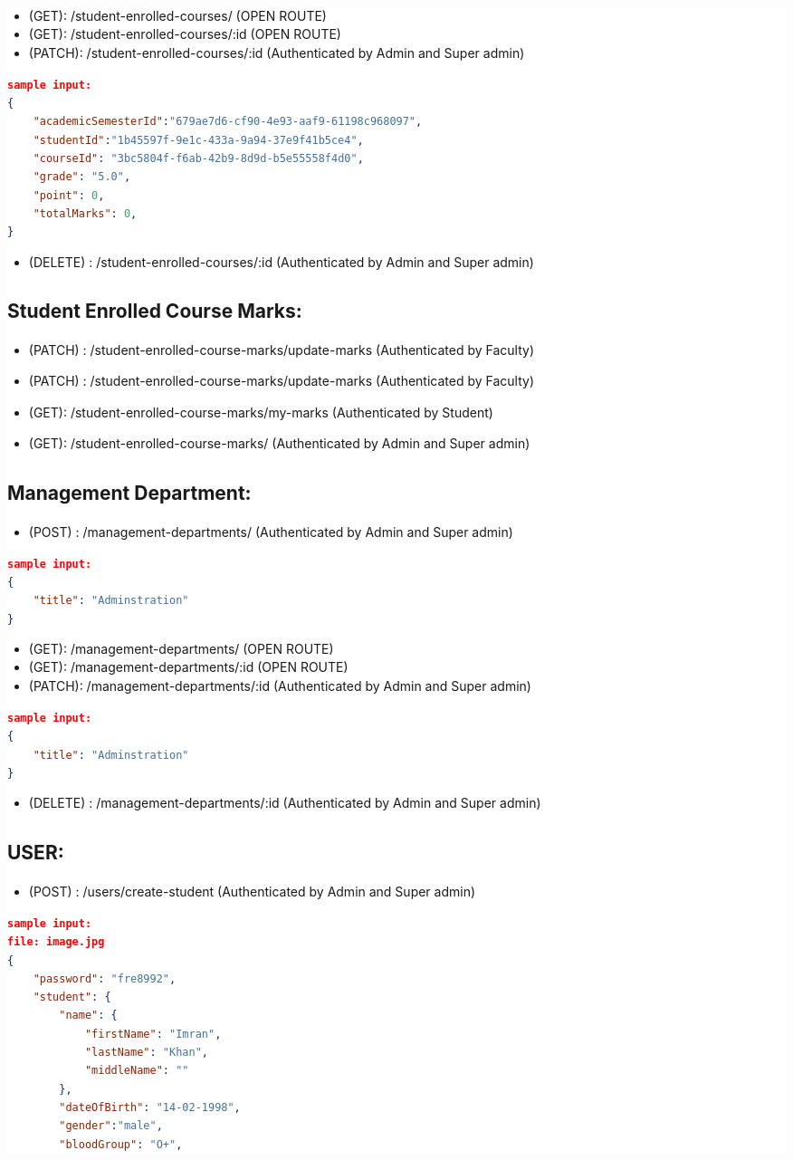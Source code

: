 - (GET): /student-enrolled-courses/ (OPEN ROUTE)
- (GET): /student-enrolled-courses/:id (OPEN ROUTE)
- (PATCH): /student-enrolled-courses/:id (Authenticated by Admin and Super admin)

```json
sample input:
{
    "academicSemesterId":"679ae7d6-cf90-4e93-aaf9-61198c968097",
    "studentId":"1b45597f-9e1c-433a-9a94-37e9f41b5ce4",
    "courseId": "3bc5804f-f6ab-42b9-8d9d-b5e55558f4d0",
    "grade": "5.0",
    "point": 0,
    "totalMarks": 0,
}
```

- (DELETE) : /student-enrolled-courses/:id (Authenticated by Admin and Super admin)

## Student Enrolled Course Marks:

- (PATCH) : /student-enrolled-course-marks/update-marks (Authenticated by Faculty)
- (PATCH) : /student-enrolled-course-marks/update-marks (Authenticated by Faculty)

- (GET): /student-enrolled-course-marks/my-marks (Authenticated by Student)
- (GET): /student-enrolled-course-marks/ (Authenticated by Admin and Super admin)

## Management Department:

- (POST) : /management-departments/ (Authenticated by Admin and Super admin)

```json
sample input:
{
    "title": "Adminstration"
}
```

- (GET): /management-departments/ (OPEN ROUTE)
- (GET): /management-departments/:id (OPEN ROUTE)
- (PATCH): /management-departments/:id (Authenticated by Admin and Super admin)

```json
sample input:
{
    "title": "Adminstration"
}
```

- (DELETE) : /management-departments/:id (Authenticated by Admin and Super admin)

## USER:

- (POST) : /users/create-student (Authenticated by Admin and Super admin)

```json
sample input:
file: image.jpg
{
    "password": "fre8992",
    "student": {
        "name": {
            "firstName": "Imran",
            "lastName": "Khan",
            "middleName": ""
        },
        "dateOfBirth": "14-02-1998",
        "gender":"male",
        "bloodGroup": "O+",
```